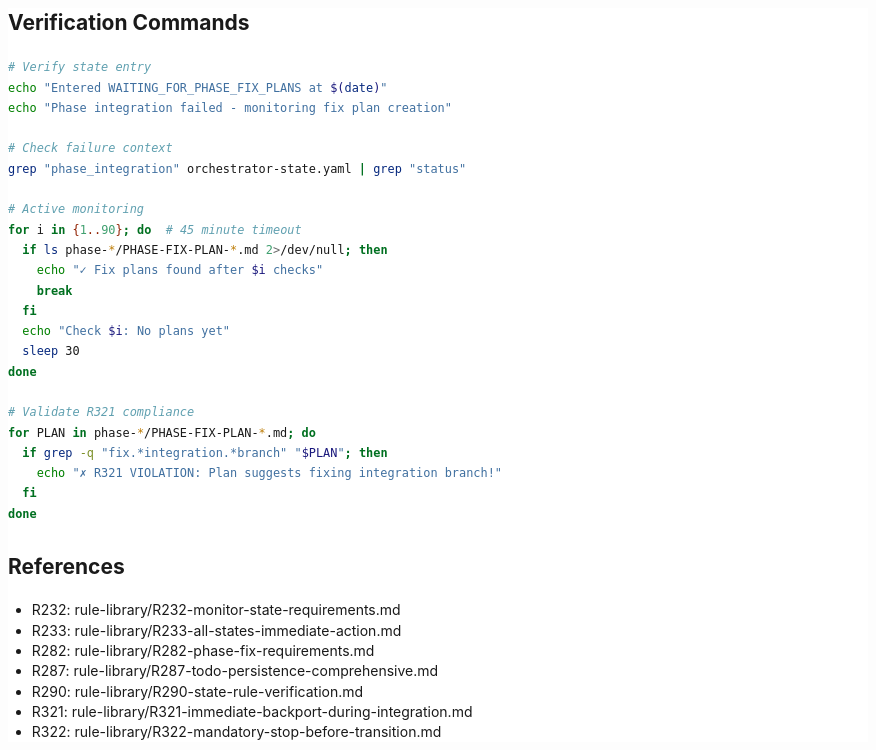 ## Verification Commands

```bash
# Verify state entry
echo "Entered WAITING_FOR_PHASE_FIX_PLANS at $(date)"
echo "Phase integration failed - monitoring fix plan creation"

# Check failure context
grep "phase_integration" orchestrator-state.yaml | grep "status"

# Active monitoring
for i in {1..90}; do  # 45 minute timeout
  if ls phase-*/PHASE-FIX-PLAN-*.md 2>/dev/null; then
    echo "✓ Fix plans found after $i checks"
    break
  fi
  echo "Check $i: No plans yet"
  sleep 30
done

# Validate R321 compliance
for PLAN in phase-*/PHASE-FIX-PLAN-*.md; do
  if grep -q "fix.*integration.*branch" "$PLAN"; then
    echo "✗ R321 VIOLATION: Plan suggests fixing integration branch!"
  fi
done
```

## References
- R232: rule-library/R232-monitor-state-requirements.md
- R233: rule-library/R233-all-states-immediate-action.md
- R282: rule-library/R282-phase-fix-requirements.md
- R287: rule-library/R287-todo-persistence-comprehensive.md
- R290: rule-library/R290-state-rule-verification.md
- R321: rule-library/R321-immediate-backport-during-integration.md
- R322: rule-library/R322-mandatory-stop-before-transition.md